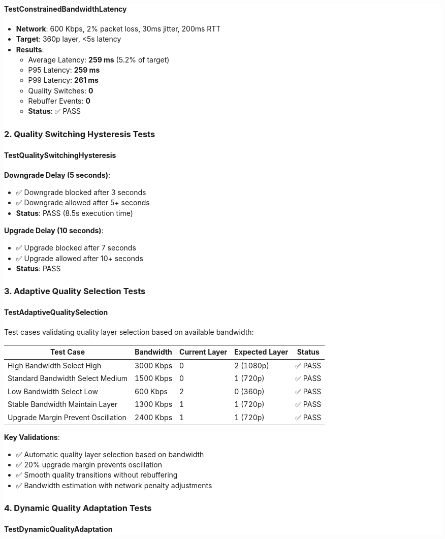 #### TestConstrainedBandwidthLatency
- **Network**: 600 Kbps, 2% packet loss, 30ms jitter, 200ms RTT
- **Target**: 360p layer, <5s latency
- **Results**:
  - Average Latency: **259 ms** (5.2% of target)
  - P95 Latency: **259 ms**
  - P99 Latency: **261 ms**
  - Quality Switches: **0**
  - Rebuffer Events: **0**
  - **Status**: ✅ PASS

### 2. Quality Switching Hysteresis Tests

#### TestQualitySwitchingHysteresis

**Downgrade Delay (5 seconds)**:
- ✅ Downgrade blocked after 3 seconds
- ✅ Downgrade allowed after 5+ seconds
- **Status**: PASS (8.5s execution time)

**Upgrade Delay (10 seconds)**:
- ✅ Upgrade blocked after 7 seconds
- ✅ Upgrade allowed after 10+ seconds
- **Status**: PASS

### 3. Adaptive Quality Selection Tests

#### TestAdaptiveQualitySelection

Test cases validating quality layer selection based on available bandwidth:

| Test Case | Bandwidth | Current Layer | Expected Layer | Status |
|-----------|-----------|---------------|----------------|--------|
| High Bandwidth Select High | 3000 Kbps | 0 | 2 (1080p) | ✅ PASS |
| Standard Bandwidth Select Medium | 1500 Kbps | 0 | 1 (720p) | ✅ PASS |
| Low Bandwidth Select Low | 600 Kbps | 2 | 0 (360p) | ✅ PASS |
| Stable Bandwidth Maintain Layer | 1300 Kbps | 1 | 1 (720p) | ✅ PASS |
| Upgrade Margin Prevent Oscillation | 2400 Kbps | 1 | 1 (720p) | ✅ PASS |

**Key Validations**:
- ✅ Automatic quality layer selection based on bandwidth
- ✅ 20% upgrade margin prevents oscillation
- ✅ Smooth quality transitions without rebuffering
- ✅ Bandwidth estimation with network penalty adjustments

### 4. Dynamic Quality Adaptation Tests

#### TestDynamicQualityAdaptation
